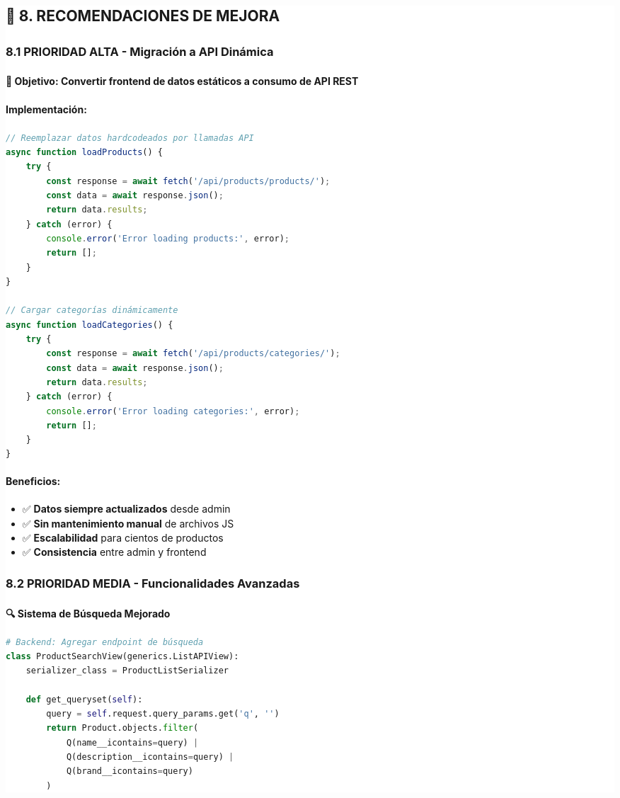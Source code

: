 ## 🚀 **8. RECOMENDACIONES DE MEJORA**

### **8.1 PRIORIDAD ALTA - Migración a API Dinámica**

#### **🎯 Objetivo**: Convertir frontend de datos estáticos a consumo de API REST

#### **Implementación**:
```javascript
// Reemplazar datos hardcodeados por llamadas API
async function loadProducts() {
    try {
        const response = await fetch('/api/products/products/');
        const data = await response.json();
        return data.results;
    } catch (error) {
        console.error('Error loading products:', error);
        return [];
    }
}

// Cargar categorías dinámicamente
async function loadCategories() {
    try {
        const response = await fetch('/api/products/categories/');
        const data = await response.json();
        return data.results;
    } catch (error) {
        console.error('Error loading categories:', error);
        return [];
    }
}
```

#### **Beneficios**:
- ✅ **Datos siempre actualizados** desde admin
- ✅ **Sin mantenimiento manual** de archivos JS
- ✅ **Escalabilidad** para cientos de productos
- ✅ **Consistencia** entre admin y frontend

### **8.2 PRIORIDAD MEDIA - Funcionalidades Avanzadas**

#### **🔍 Sistema de Búsqueda Mejorado**
```python
# Backend: Agregar endpoint de búsqueda
class ProductSearchView(generics.ListAPIView):
    serializer_class = ProductListSerializer
    
    def get_queryset(self):
        query = self.request.query_params.get('q', '')
        return Product.objects.filter(
            Q(name__icontains=query) | 
            Q(description__icontains=query) |
            Q(brand__icontains=query)
        )
```
